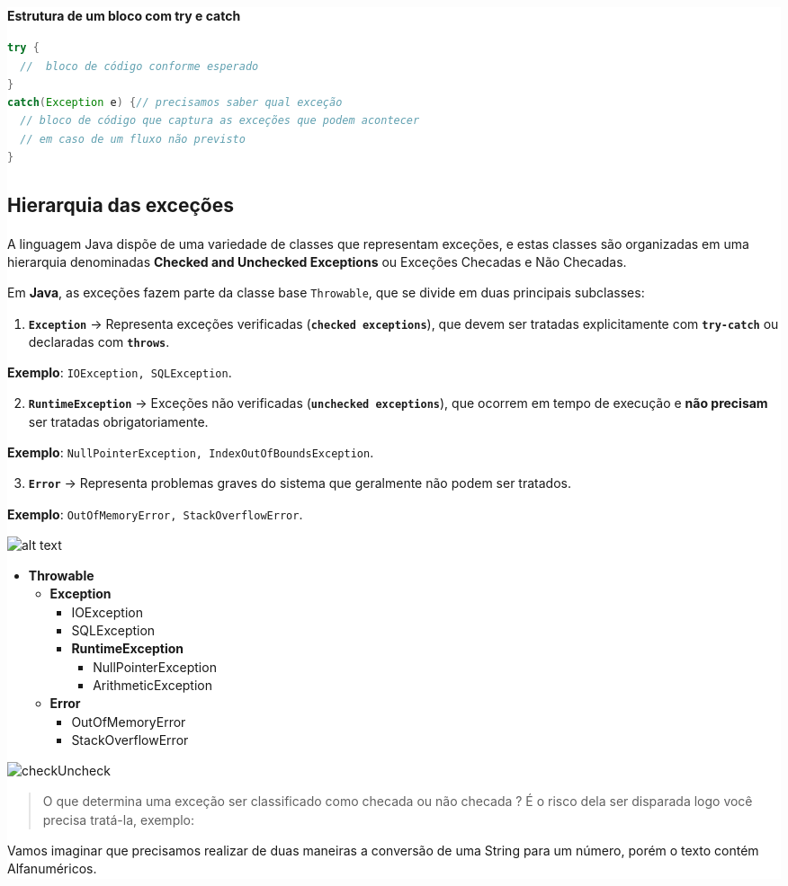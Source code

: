 **Estrutura de um bloco com try e catch**
```java
try {
  //  bloco de código conforme esperado
}
catch(Exception e) {// precisamos saber qual exceção
  // bloco de código que captura as exceções que podem acontecer
  // em caso de um fluxo não previsto
}
```

## Hierarquia das exceções

A linguagem Java dispõe de uma variedade de classes que representam exceções, e estas classes são organizadas em uma hierarquia denominadas **Checked and Unchecked Exceptions** ou Exceções Checadas e Não Checadas.

Em **Java**, as exceções fazem parte da classe base `Throwable`, que se divide em duas principais subclasses:

1. **`Exception`** → Representa exceções verificadas (**`checked exceptions`**), que devem ser tratadas explicitamente com **`try-catch`** ou declaradas com **`throws`**.

**Exemplo**: `IOException, SQLException`.

2. **`RuntimeException`** → Exceções não verificadas (**`unchecked exceptions`**), que ocorrem em tempo de execução e **não precisam** ser tratadas obrigatoriamente.

**Exemplo**: `NullPointerException, IndexOutOfBoundsException`.

3. **`Error`** → Representa problemas graves do sistema que geralmente não podem ser tratados.

**Exemplo**: `OutOfMemoryError, StackOverflowError`.

![alt text](/src/img/throwable.png)

- **Throwable**  
  - **Exception**  
    - IOException  
    - SQLException  
    - **RuntimeException**  
      - NullPointerException  
      - ArithmeticException  
  - **Error**  
    - OutOfMemoryError  
    - StackOverflowError  



![checkUncheck](/src/img/checkUnchek.png)

> O que determina uma exceção ser classificado como checada ou não checada ?
É o risco dela ser disparada logo você precisa tratá-la, exemplo:

Vamos imaginar que precisamos realizar de duas maneiras a conversão de uma String para um número, porém o texto contém Alfanuméricos.
